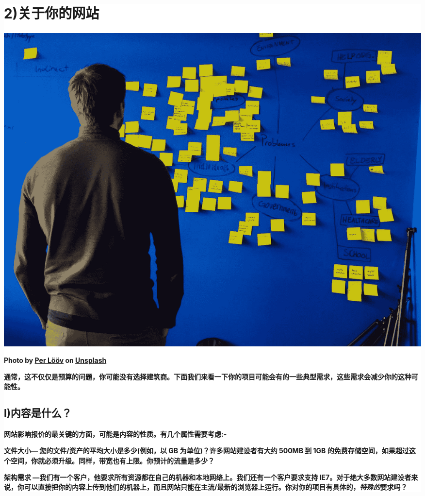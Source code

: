 # **2)关于你的网站**

**![](img/9247ad6948a9629378c3ede8436fd5f7.png)**

**Photo by [Per Lööv](https://unsplash.com/@perloov?utm_source=medium&utm_medium=referral) on [Unsplash](https://unsplash.com?utm_source=medium&utm_medium=referral)**

**通常，这不仅仅是预算的问题，你可能没有选择建筑商。下面我们来看一下你的项目可能会有的一些典型需求，这些需求会减少你的这种可能性。**

## **I)内容是什么？**

**网站影响报价的最关键的方面，可能是内容的性质。有几个属性需要考虑:-**

****文件大小—** 您的文件/资产的平均大小是多少(例如，以 GB 为单位)？许多网站建设者有大约 500MB 到 1GB 的免费存储空间，如果超过这个空间，你就必须升级。同样，带宽也有上限。你预计的流量是多少？**

****架构需求** —我们有一个客户，他要求所有资源都在自己的机器和本地网络上。我们还有一个客户要求支持 IE7。对于绝大多数网站建设者来说，你可以直接把你的内容上传到他们的机器上，而且网站只能在主流/最新的浏览器上运行。你对你的项目有具体的，*特殊的*要求吗？**
